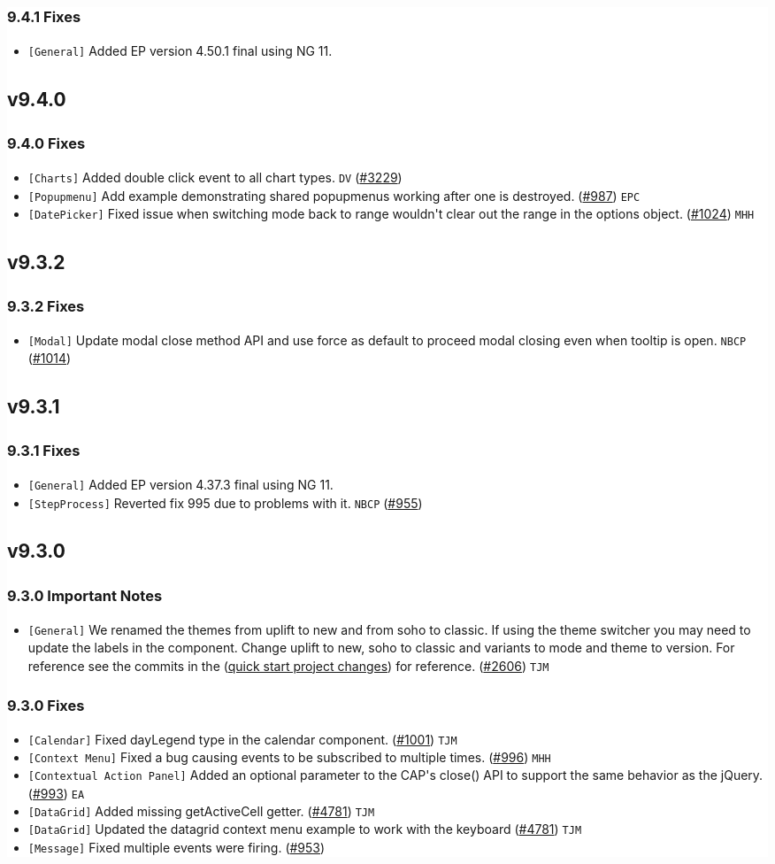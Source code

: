 ### 9.4.1 Fixes

- `[General]` Added EP version 4.50.1 final using NG 11.

## v9.4.0

### 9.4.0 Fixes

- `[Charts]` Added double click event to all chart types. `DV` ([#3229](https://github.com/infor-design/enterprise/pull/3229))
- `[Popupmenu]` Add example demonstrating shared popupmenus working after one is destroyed. ([#987](https://github.com/infor-design/enterprise-ng/issues/987)) `EPC`
- `[DatePicker]` Fixed issue when switching mode back to range wouldn't clear out the range in the options object. ([#1024](https://github.com/infor-design/enterprise-ng/issues/1024)) `MHH`

## v9.3.2

### 9.3.2 Fixes

- `[Modal]` Update modal close method API and use force as default to proceed modal closing even when tooltip is open. `NBCP` ([#1014](https://github.com/infor-design/enterprise-ng/issues/1014))

## v9.3.1

### 9.3.1 Fixes

- `[General]` Added EP version 4.37.3 final using NG 11.
- `[StepProcess]` Reverted fix 995 due to problems with it. `NBCP` ([#955](https://github.com/infor-design/enterprise-ng/issues/955))

## v9.3.0

### 9.3.0 Important Notes

- `[General]` We renamed the themes from uplift to new and from soho to classic. If using the theme switcher you may need to update the labels in the component. Change uplift to new, soho to classic and variants to mode and theme to version. For reference see the commits in the
([quick start project changes](https://github.com/infor-design/enterprise-ng-quickstart/commit/8494528696fe10f81d9b31ec4704c5ad0cd48e79#diff-2b25077f8984b1a7471f792c3ffc39fea9b49e8cd6180b9b6c08b0e02eae1111R4)) for reference. ([#2606](https://github.com/infor-design/enterprise/issues/2606)) `TJM`

### 9.3.0 Fixes

- `[Calendar]` Fixed dayLegend type in the calendar component. ([#1001](https://github.com/infor-design/enterprise-ng/issues/1001)) `TJM`
- `[Context Menu]` Fixed a bug causing events to be subscribed to multiple times. ([#996](https://github.com/infor-design/enterprise-ng)) `MHH`
- `[Contextual Action Panel]` Added an optional parameter to the CAP's close() API to support the same behavior as the jQuery. ([#993](https://github.com/infor-design/enterprise-ng/issues/993)) `EA`
- `[DataGrid]` Added missing getActiveCell getter. ([#4781](https://github.com/infor-design/enterprise/issues/4781)) `TJM`
- `[DataGrid]` Updated the datagrid context menu example to work with the keyboard ([#4781](https://github.com/infor-design/enterprise/issues/4781)) `TJM`
- `[Message]` Fixed multiple events were firing. ([#953](https://github.com/infor-design/enterprise-ng/issues/953))
